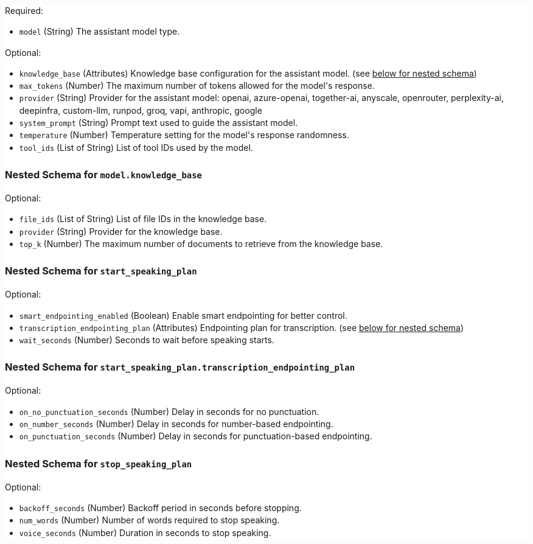 Required:

- `model` (String) The assistant model type.

Optional:

- `knowledge_base` (Attributes) Knowledge base configuration for the assistant model. (see [below for nested schema](#nestedatt--model--knowledge_base))
- `max_tokens` (Number) The maximum number of tokens allowed for the model's response.
- `provider` (String) Provider for the assistant model: openai, azure-openai, together-ai, anyscale, openrouter, perplexity-ai, deepinfra, custom-llm, runpod, groq, vapi, anthropic, google
- `system_prompt` (String) Prompt text used to guide the assistant model.
- `temperature` (Number) Temperature setting for the model's response randomness.
- `tool_ids` (List of String) List of tool IDs used by the model.

<a id="nestedatt--model--knowledge_base"></a>
### Nested Schema for `model.knowledge_base`

Optional:

- `file_ids` (List of String) List of file IDs in the knowledge base.
- `provider` (String) Provider for the knowledge base.
- `top_k` (Number) The maximum number of documents to retrieve from the knowledge base.



<a id="nestedatt--start_speaking_plan"></a>
### Nested Schema for `start_speaking_plan`

Optional:

- `smart_endpointing_enabled` (Boolean) Enable smart endpointing for better control.
- `transcription_endpointing_plan` (Attributes) Endpointing plan for transcription. (see [below for nested schema](#nestedatt--start_speaking_plan--transcription_endpointing_plan))
- `wait_seconds` (Number) Seconds to wait before speaking starts.

<a id="nestedatt--start_speaking_plan--transcription_endpointing_plan"></a>
### Nested Schema for `start_speaking_plan.transcription_endpointing_plan`

Optional:

- `on_no_punctuation_seconds` (Number) Delay in seconds for no punctuation.
- `on_number_seconds` (Number) Delay in seconds for number-based endpointing.
- `on_punctuation_seconds` (Number) Delay in seconds for punctuation-based endpointing.



<a id="nestedatt--stop_speaking_plan"></a>
### Nested Schema for `stop_speaking_plan`

Optional:

- `backoff_seconds` (Number) Backoff period in seconds before stopping.
- `num_words` (Number) Number of words required to stop speaking.
- `voice_seconds` (Number) Duration in seconds to stop speaking.
